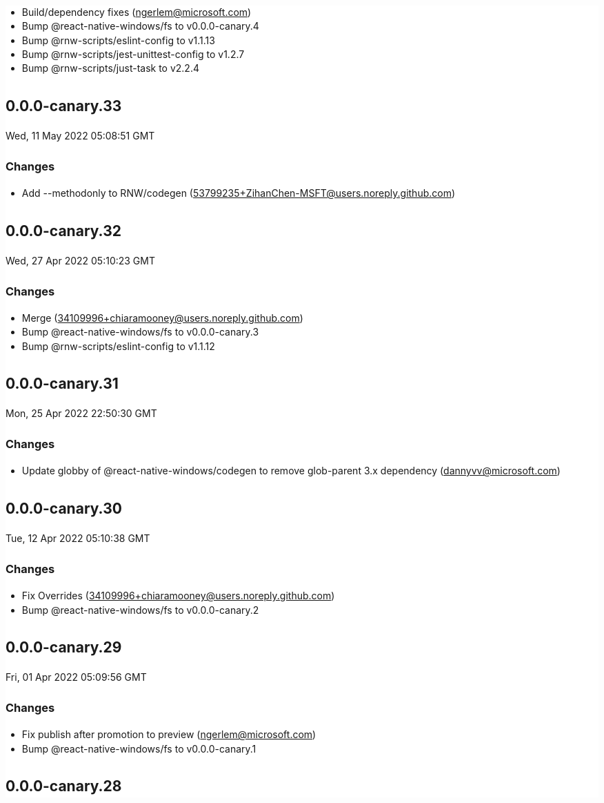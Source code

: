 - Build/dependency fixes (ngerlem@microsoft.com)
- Bump @react-native-windows/fs to v0.0.0-canary.4
- Bump @rnw-scripts/eslint-config to v1.1.13
- Bump @rnw-scripts/jest-unittest-config to v1.2.7
- Bump @rnw-scripts/just-task to v2.2.4

## 0.0.0-canary.33

Wed, 11 May 2022 05:08:51 GMT

### Changes

- Add --methodonly to RNW/codegen (53799235+ZihanChen-MSFT@users.noreply.github.com)

## 0.0.0-canary.32

Wed, 27 Apr 2022 05:10:23 GMT

### Changes

- Merge (34109996+chiaramooney@users.noreply.github.com)
- Bump @react-native-windows/fs to v0.0.0-canary.3
- Bump @rnw-scripts/eslint-config to v1.1.12

## 0.0.0-canary.31

Mon, 25 Apr 2022 22:50:30 GMT

### Changes

- Update globby of @react-native-windows/codegen to remove glob-parent 3.x dependency (dannyvv@microsoft.com)

## 0.0.0-canary.30

Tue, 12 Apr 2022 05:10:38 GMT

### Changes

- Fix Overrides (34109996+chiaramooney@users.noreply.github.com)
- Bump @react-native-windows/fs to v0.0.0-canary.2

## 0.0.0-canary.29

Fri, 01 Apr 2022 05:09:56 GMT

### Changes

- Fix publish after promotion to preview (ngerlem@microsoft.com)
- Bump @react-native-windows/fs to v0.0.0-canary.1

## 0.0.0-canary.28
